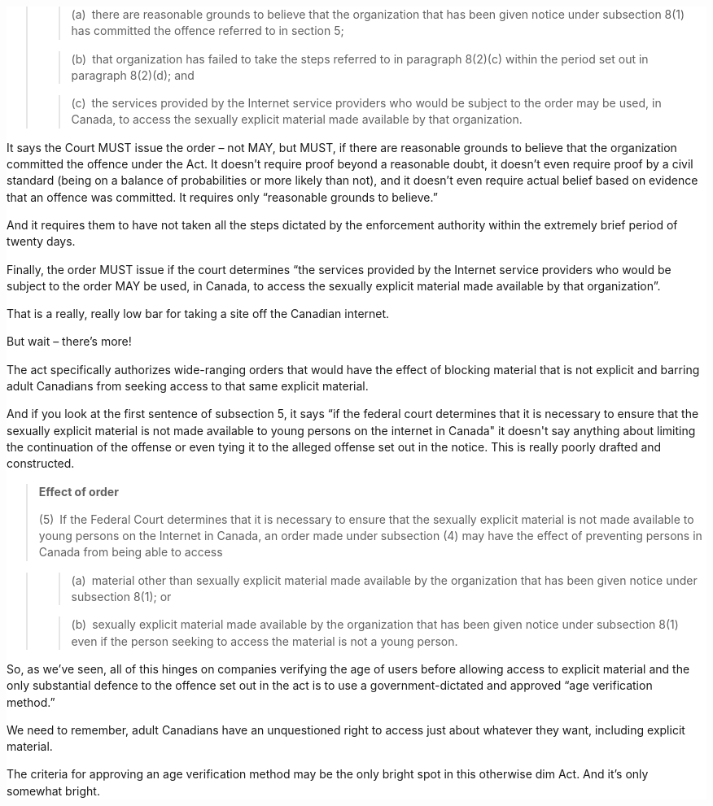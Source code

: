 > > (a) there are reasonable grounds to believe that the organization that has been given notice under subsection 8(1) has committed the offence referred to in section 5;
> 
> > (b) that organization has failed to take the steps referred to in paragraph 8(2)‍(c) within the period set out in paragraph 8(2)‍(d); and
> 
> > (c) the services provided by the Internet service providers who would be subject to the order may be used, in Canada, to access the sexually explicit material made available by that organization.

It says the Court MUST issue the order – not MAY, but MUST, if there are reasonable grounds to believe that the organization committed the offence under the Act. It doesn’t require proof beyond a reasonable doubt, it doesn’t even require proof by a civil standard (being on a balance of probabilities or more likely than not), and it doesn’t even require actual belief based on evidence that an offence was committed. It requires only “reasonable grounds to believe.” 

And it requires them to have not taken all the steps dictated by the enforcement authority within the extremely brief period of twenty days. 

Finally, the order MUST issue if the court determines “the services provided by the Internet service providers who would be subject to the order MAY be used, in Canada, to access the sexually explicit material made available by that organization”.

That is a really, really low bar for taking a site off the Canadian internet. 

But wait – there’s more!

The act specifically authorizes wide-ranging orders that would have the effect of blocking material that is not explicit and barring adult Canadians from seeking access to that same explicit material.

And if you look at the first sentence of subsection 5, it says “if the federal court determines that it is necessary to ensure that the sexually explicit material is not made available to young persons on the internet in Canada" it doesn't say anything about limiting the continuation of the offense or even tying it to the alleged offense set out in the notice. This is really poorly drafted and constructed.

> **Effect of order**
> 
> (5) If the Federal Court determines that it is necessary to ensure that the sexually explicit material is not made available to young persons on the Internet in Canada, an order made under subsection (4) may have the effect of preventing persons in Canada from being able to access

> > (a) material other than sexually explicit material made available by the organization that has been given notice under subsection 8(1); or
> 
> > (b) sexually explicit material made available by the organization that has been given notice under subsection 8(1) even if the person seeking to access the material is not a young person.

So, as we’ve seen, all of this hinges on companies verifying the age of users before allowing access to explicit material and the only substantial defence to the offence set out in the act is to use a government-dictated and approved “age verification method.” 

We need to remember, adult Canadians have an unquestioned right to access just about whatever they want, including explicit material.

The criteria for approving an age verification method may be the only bright spot in this otherwise dim Act. And it’s only somewhat bright.
